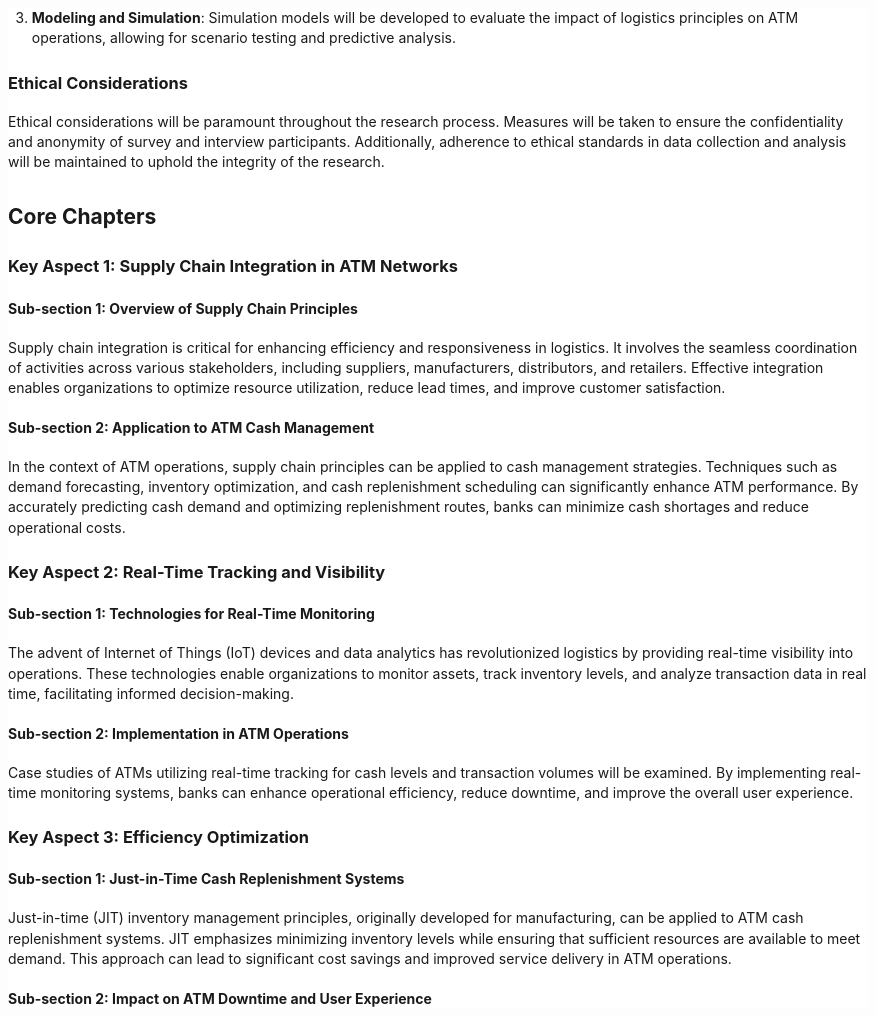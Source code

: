 3. **Modeling and Simulation**: Simulation models will be developed to evaluate the impact of logistics principles on ATM operations, allowing for scenario testing and predictive analysis.

### Ethical Considerations

Ethical considerations will be paramount throughout the research process. Measures will be taken to ensure the confidentiality and anonymity of survey and interview participants. Additionally, adherence to ethical standards in data collection and analysis will be maintained to uphold the integrity of the research.

## Core Chapters

### Key Aspect 1: Supply Chain Integration in ATM Networks

#### Sub-section 1: Overview of Supply Chain Principles

Supply chain integration is critical for enhancing efficiency and responsiveness in logistics. It involves the seamless coordination of activities across various stakeholders, including suppliers, manufacturers, distributors, and retailers. Effective integration enables organizations to optimize resource utilization, reduce lead times, and improve customer satisfaction.

#### Sub-section 2: Application to ATM Cash Management

In the context of ATM operations, supply chain principles can be applied to cash management strategies. Techniques such as demand forecasting, inventory optimization, and cash replenishment scheduling can significantly enhance ATM performance. By accurately predicting cash demand and optimizing replenishment routes, banks can minimize cash shortages and reduce operational costs.

### Key Aspect 2: Real-Time Tracking and Visibility

#### Sub-section 1: Technologies for Real-Time Monitoring

The advent of Internet of Things (IoT) devices and data analytics has revolutionized logistics by providing real-time visibility into operations. These technologies enable organizations to monitor assets, track inventory levels, and analyze transaction data in real time, facilitating informed decision-making.

#### Sub-section 2: Implementation in ATM Operations

Case studies of ATMs utilizing real-time tracking for cash levels and transaction volumes will be examined. By implementing real-time monitoring systems, banks can enhance operational efficiency, reduce downtime, and improve the overall user experience.

### Key Aspect 3: Efficiency Optimization

#### Sub-section 1: Just-in-Time Cash Replenishment Systems

Just-in-time (JIT) inventory management principles, originally developed for manufacturing, can be applied to ATM cash replenishment systems. JIT emphasizes minimizing inventory levels while ensuring that sufficient resources are available to meet demand. This approach can lead to significant cost savings and improved service delivery in ATM operations.

#### Sub-section 2: Impact on ATM Downtime and User Experience

